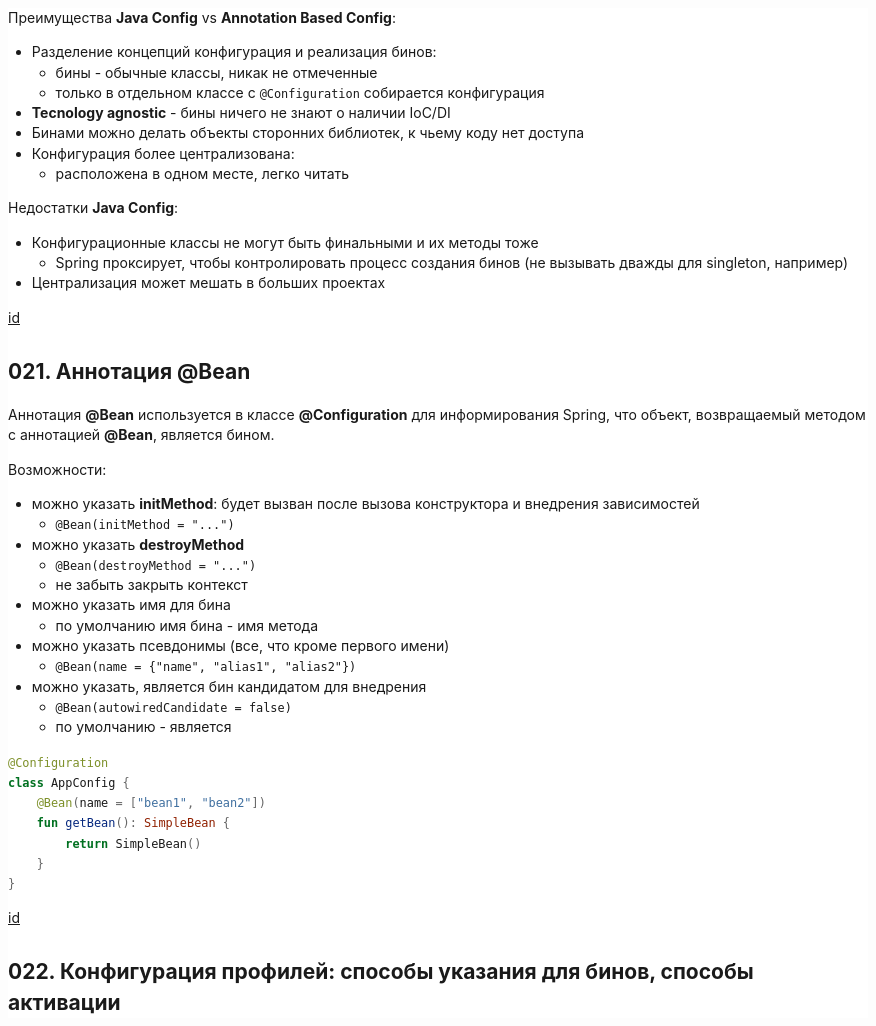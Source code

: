 Преимущества **Java Config** vs **Annotation Based Config**:

* Разделение концепций конфигурация и реализация бинов:
    - бины - обычные классы, никак не отмеченные
    - только в отдельном классе с `@Configuration` собирается конфигурация
* **Tecnology agnostic** - бины ничего не знают о наличии IoC/DI
* Бинами можно делать объекты сторонних библиотек, к чьему коду нет доступа
* Конфигурация более централизована:
    - расположена в одном месте, легко читать

Недостатки **Java Config**:

* Конфигурационные классы не могут быть финальными и их методы тоже
    - Spring проксирует, чтобы контролировать процесс создания бинов (не вызывать дважды для singleton, например)
* Централизация может мешать в больших проектах 


[id](003.002.020)


## 021. Аннотация @Bean


Аннотация **@Bean** используется в классе **@Configuration** для информирования Spring, что объект, возвращаемый методом с аннотацией **@Bean**, является бином.

Возможности:

* можно указать **initMethod**: будет вызван после вызова конструктора и внедрения зависимостей
    - `@Bean(initMethod = "...")`
* можно указать **destroyMethod**
    - `@Bean(destroyMethod = "...")` 
    - не забыть закрыть контекст
* можно указать имя для бина
    - по умолчанию имя бина - имя метода
* можно указать псевдонимы (все, что кроме первого имени)
    - `@Bean(name = {"name", "alias1", "alias2"})`
* можно указать, является бин кандидатом для внедрения
    - `@Bean(autowiredCandidate = false)`
    - по умолчанию - является
```kt
@Configuration
class AppConfig {
    @Bean(name = ["bean1", "bean2"])
    fun getBean(): SimpleBean {
        return SimpleBean()
    }
}
```


[id](003.002.021)


## 022. Конфигурация профилей: способы указания для бинов, способы активации
